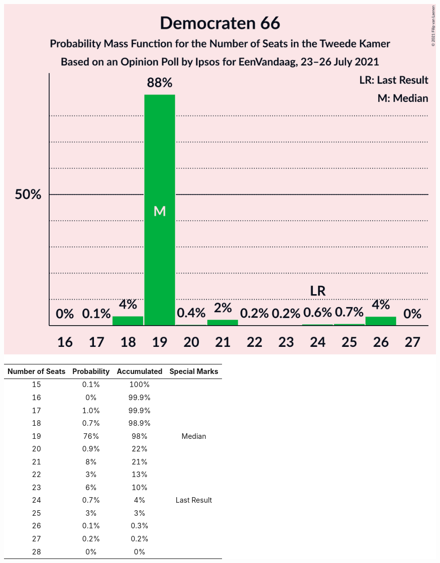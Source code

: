![Graph with seats probability mass function not yet produced](2021-07-26-Ipsos-seats-pmf-democraten66.png "Seats Probability Mass Function")

| Number of Seats | Probability | Accumulated | Special Marks |
|:---------------:|:-----------:|:-----------:|:-------------:|
| 15 | 0.1% | 100% |  |
| 16 | 0% | 99.9% |  |
| 17 | 1.0% | 99.9% |  |
| 18 | 0.7% | 98.9% |  |
| 19 | 76% | 98% | Median |
| 20 | 0.9% | 22% |  |
| 21 | 8% | 21% |  |
| 22 | 3% | 13% |  |
| 23 | 6% | 10% |  |
| 24 | 0.7% | 4% | Last Result |
| 25 | 3% | 3% |  |
| 26 | 0.1% | 0.3% |  |
| 27 | 0.2% | 0.2% |  |
| 28 | 0% | 0% |  |
